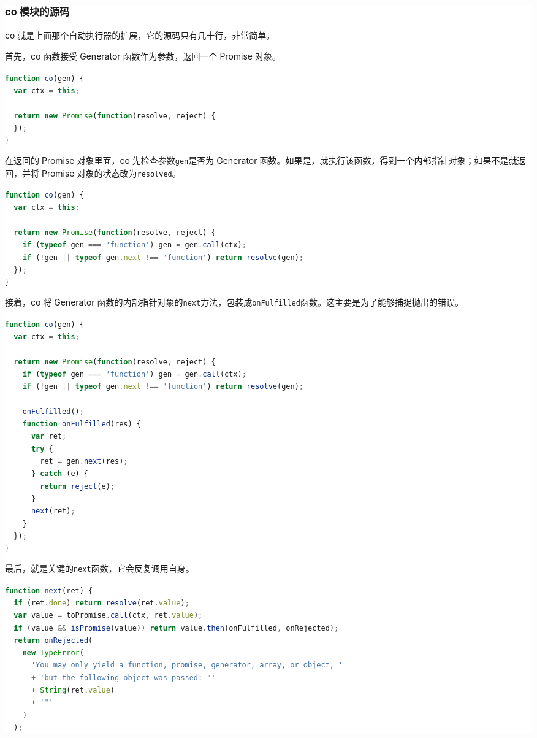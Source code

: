 ### co 模块的源码

co 就是上面那个自动执行器的扩展，它的源码只有几十行，非常简单。

首先，co 函数接受 Generator 函数作为参数，返回一个 Promise 对象。

```javascript
function co(gen) {
  var ctx = this;

  return new Promise(function(resolve, reject) {
  });
}
```

在返回的 Promise 对象里面，co 先检查参数`gen`是否为 Generator 函数。如果是，就执行该函数，得到一个内部指针对象；如果不是就返回，并将 Promise 对象的状态改为`resolved`。

```javascript
function co(gen) {
  var ctx = this;

  return new Promise(function(resolve, reject) {
    if (typeof gen === 'function') gen = gen.call(ctx);
    if (!gen || typeof gen.next !== 'function') return resolve(gen);
  });
}
```

接着，co 将 Generator 函数的内部指针对象的`next`方法，包装成`onFulfilled`函数。这主要是为了能够捕捉抛出的错误。

```javascript
function co(gen) {
  var ctx = this;

  return new Promise(function(resolve, reject) {
    if (typeof gen === 'function') gen = gen.call(ctx);
    if (!gen || typeof gen.next !== 'function') return resolve(gen);

    onFulfilled();
    function onFulfilled(res) {
      var ret;
      try {
        ret = gen.next(res);
      } catch (e) {
        return reject(e);
      }
      next(ret);
    }
  });
}
```

最后，就是关键的`next`函数，它会反复调用自身。

```javascript
function next(ret) {
  if (ret.done) return resolve(ret.value);
  var value = toPromise.call(ctx, ret.value);
  if (value && isPromise(value)) return value.then(onFulfilled, onRejected);
  return onRejected(
    new TypeError(
      'You may only yield a function, promise, generator, array, or object, '
      + 'but the following object was passed: "'
      + String(ret.value)
      + '"'
    )
  );
```